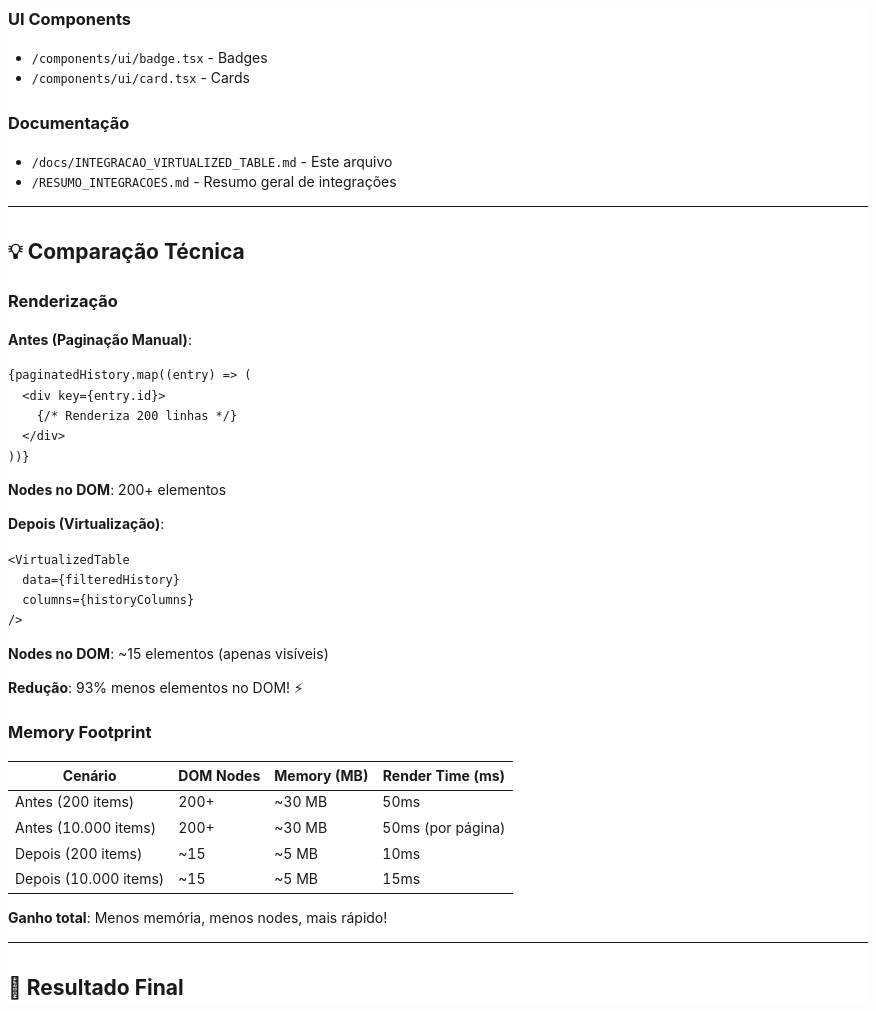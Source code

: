 ### UI Components
- `/components/ui/badge.tsx` - Badges
- `/components/ui/card.tsx` - Cards

### Documentação
- `/docs/INTEGRACAO_VIRTUALIZED_TABLE.md` - Este arquivo
- `/RESUMO_INTEGRACOES.md` - Resumo geral de integrações

---

## 💡 Comparação Técnica

### Renderização

**Antes (Paginação Manual)**:
```tsx
{paginatedHistory.map((entry) => (
  <div key={entry.id}>
    {/* Renderiza 200 linhas */}
  </div>
))}
```
**Nodes no DOM**: 200+ elementos

**Depois (Virtualização)**:
```tsx
<VirtualizedTable
  data={filteredHistory}
  columns={historyColumns}
/>
```
**Nodes no DOM**: ~15 elementos (apenas visíveis)

**Redução**: 93% menos elementos no DOM! ⚡

### Memory Footprint

| Cenário | DOM Nodes | Memory (MB) | Render Time (ms) |
|---------|-----------|-------------|------------------|
| Antes (200 items) | 200+ | ~30 MB | 50ms |
| Antes (10.000 items) | 200+ | ~30 MB | 50ms (por página) |
| Depois (200 items) | ~15 | ~5 MB | 10ms |
| Depois (10.000 items) | ~15 | ~5 MB | 15ms |

**Ganho total**: Menos memória, menos nodes, mais rápido!

---

## 🎉 Resultado Final
